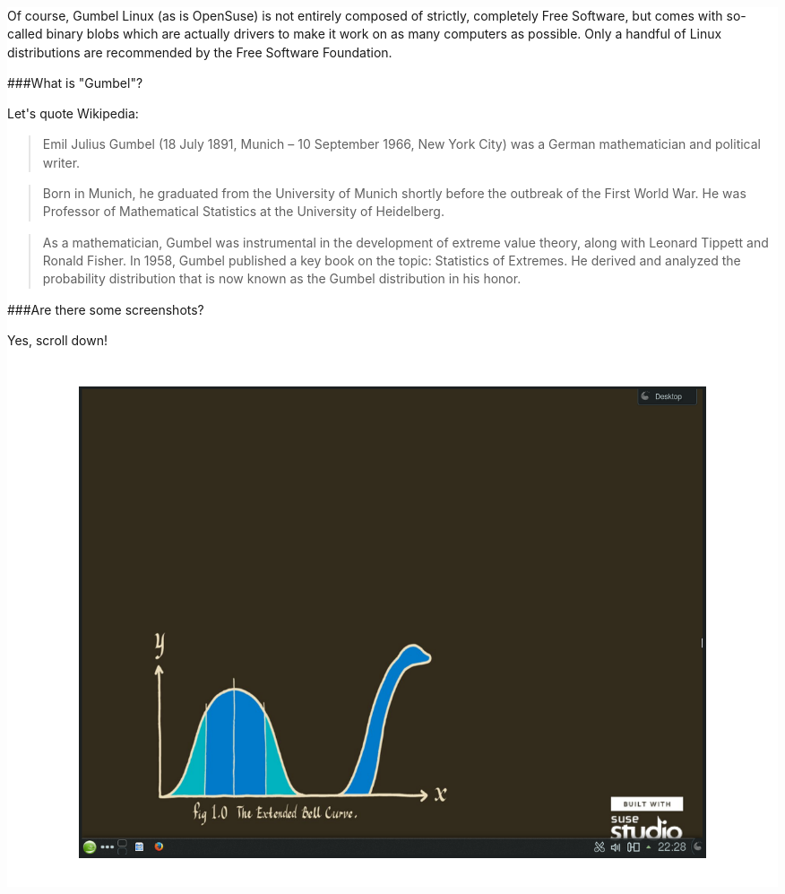 Of course, Gumbel Linux (as is OpenSuse) is not entirely composed of strictly, 
completely Free Software, but comes with so-called binary blobs which are 
actually drivers to make it work on as many computers as possible. Only a 
handful of Linux distributions are recommended by the Free Software Foundation. 

###What is "Gumbel"?

Let's quote Wikipedia:

>Emil Julius Gumbel (18 July 1891, Munich – 10 September 1966, New York City) 
>was a German mathematician and political writer.

>Born in Munich, he graduated from the University of Munich shortly before the 
>outbreak of the First World War. He was Professor of Mathematical Statistics 
>at the University of Heidelberg.

>As a mathematician, Gumbel was instrumental in the development of extreme value 
>theory, along with Leonard Tippett and Ronald Fisher. In 1958, Gumbel 
>published a key book on the topic: Statistics of Extremes. He derived and 
>analyzed the probability distribution that is now known as the Gumbel 
>distribution in his honor.

###Are there some screenshots?

Yes, scroll down!

<div style="text-align:center;">
    <img src="/assets/images/clean.png" width="700" height="580"/>
</div>
